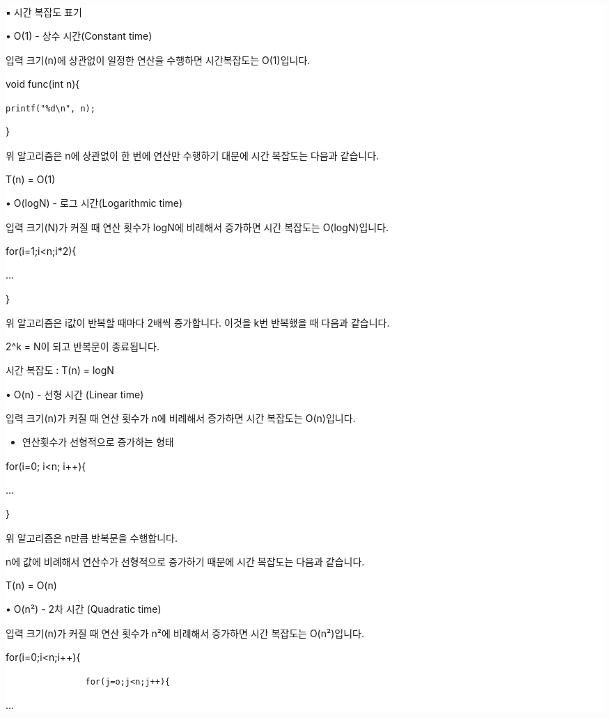                 
  
▪ 시간 복잡도 표기
  
  • O(1) - 상수 시간(Constant time)
  
  입력 크기(n)에 상관없이 일정한 연산을 수행하면 시간복잡도는 O(1)입니다.
  
  void func(int n){
   
    printf("%d\n", n);
  
  }
  
  위 알고리즘은 n에 상관없이 한 번에 연산만 수행하기 대문에 시간 복잡도는 다음과 같습니다.
  
  T(n) = O(1)
  
  
  
  • O(logN) - 로그 시간(Logarithmic time)
  
  입력 크기(N)가 커질 때 연산 횟수가 logN에 비례해서 증가하면 시간 복잡도는 O(logN)입니다.
  
  for(i=1;i<n;i*2){

 ...
               
 }
 
 위 알고리즘은 i값이 반복할 때마다 2배씩 증가합니다. 이것을 k번 반복했을 때 다음과 같습니다.

 2^k = N이 되고 반복문이 종료됩니다.
        
  시간 복잡도 : T(n) = logN
    
  
                    
  • O(n) - 선형 시간 (Linear time)
                    
  입력 크기(n)가 커질 때 연산 횟수가 n에 비례해서 증가하면 시간 복잡도는 O(n)입니다.
  
   - 연산횟수가 선형적으로 증가하는 형태
                    
  for(i=0; i<n; i++){
  
  ...
  
  }
  
  위 알고리즘은 n만큼 반복문을 수행합니다.
  
  n에 값에 비례해서 연산수가 선형적으로 증가하기 때문에 시간 복잡도는 다음과 같습니다.
  
  T(n) = O(n)
  
  
  
 • O(n²) - 2차 시간 (Quadratic time)
  
  입력 크기(n)가 커질 때 연산 횟수가 n²에 비례해서 증가하면 시간 복잡도는 O(n²)입니다.
  
  for(i=0;i<n;i++){
  
                    for(j=o;j<n;j++){
  
  ...
  
